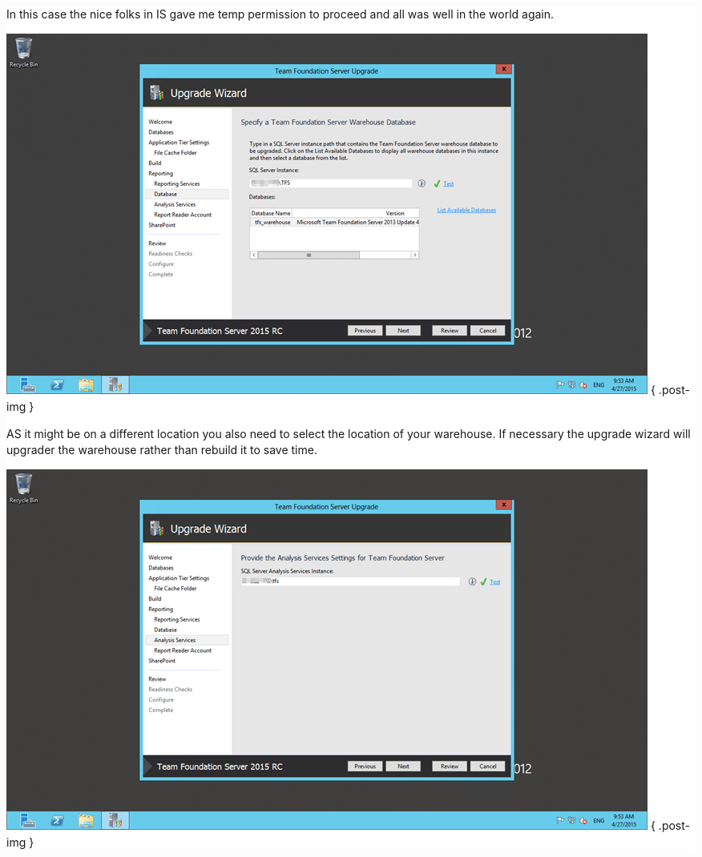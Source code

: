 In this case the nice folks in IS gave me temp permission to proceed and all was well in the world again.

![clip_image011](images/clip_image011-11-11.png "clip_image011")
{ .post-img }

AS it might be on a different location you also need to select the location of your warehouse. If necessary the upgrade wizard will upgrader the warehouse rather than rebuild it to save time.

![clip_image012](images/clip_image012-12-12.png "clip_image012")
{ .post-img }
